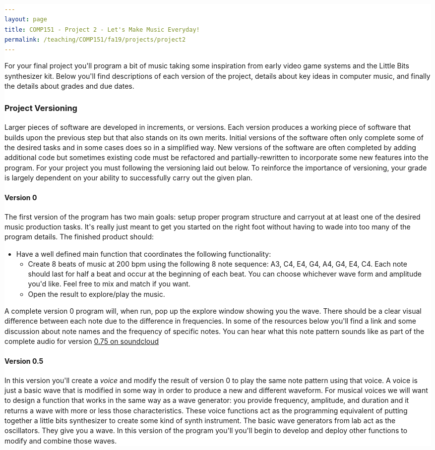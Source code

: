```yaml
---
layout: page
title: COMP151 - Project 2 - Let's Make Music Everyday!
permalink: /teaching/COMP151/fa19/projects/project2
---
```


For your final project you'll program a bit of music taking some inspiration from early video game systems and the Little Bits synthesizer kit. Below you'll find descriptions of each version of the project, details about key ideas in computer music, and finally the details about grades and due dates.


### Project Versioning

Larger pieces of software are developed in increments, or versions.  Each version produces a working piece of software that builds upon the previous step but that also stands on its own merits.  Initial versions of the software often only complete some of the desired tasks and in some cases does so in a simplified way.  New versions of the software are often completed by adding additional code but sometimes existing code must be refactored and partially-rewritten to incorporate some new features into the program.  For your project you must following the versioning laid out below. To reinforce the importance of versioning, your grade is largely dependent on your ability to successfully carry out the given plan.

#### Version 0

The first version of the program has two main goals: setup proper program structure and carryout at at least one of the desired music production tasks. It's really just meant to get you started on the right foot without having to wade into too many of the program details. The finished product should:

* Have a well defined main function that coordinates the following functionality:
    * Create 8 beats of music at 200 bpm using the following 8 note sequence: A3, C4, E4, G4, A4, G4, E4, C4. Each note should last for half a beat and occur at the beginning of each beat. You can choose whichever wave form and amplitude you'd like. Feel free to mix and match if you want.   
    * Open the result to explore/play the music.


A complete version 0 program will, when run, pop up the explore window showing you the wave. There should be a clear visual difference between each note due to the difference in frequencies. In some of the resources below you'll find a link and some discussion about note names and the frequency of specific notes. You can hear what this note pattern sounds like as part of the complete audio for version [0.75 on soundcloud](https://soundcloud.com/logan-mayfield-716821850/sets/comp151-project-2)

#### Version 0.5

In this version you'll create a *voice* and modify the result of version 0 to play the same note pattern using that voice. A voice is just a basic wave that is modified in some way in order to produce a new and different waveform. For musical voices we will want to design a function that works in the same way as a wave generator: you provide frequency, amplitude, and duration and it returns a wave with more or less those characteristics.  These voice functions act as the programming equivalent of putting together a little bits synthesizer to create some kind of synth instrument. The basic wave generators from lab act as the oscillators. They give you a wave. In this version of the program you'll you'll begin to develop and deploy other functions to modify and combine those waves.
